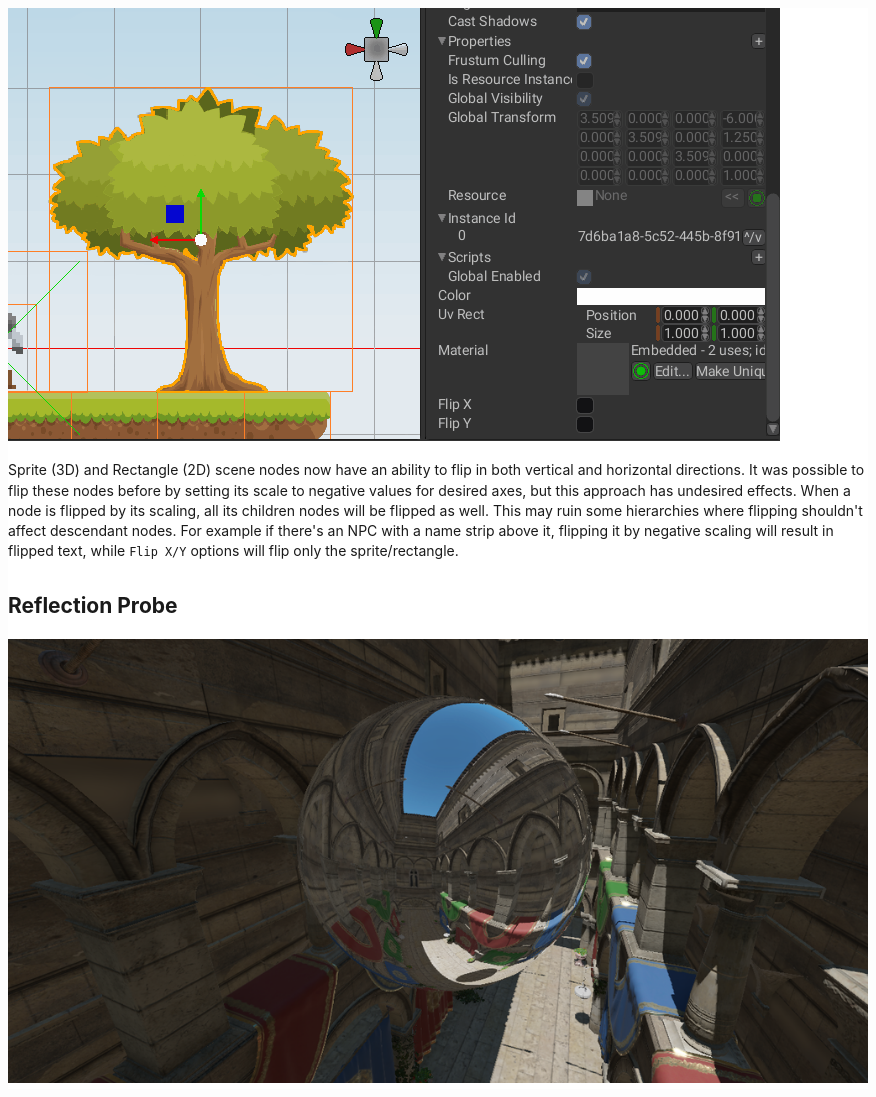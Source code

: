 ![Flipping for Sprite/Rectangle Nodes](flip_rect.gif)

Sprite (3D) and Rectangle (2D) scene nodes now have an ability to flip in both vertical and horizontal directions.
It was possible to flip these nodes before by setting its scale to negative values for desired axes, but this approach
has undesired effects. When a node is flipped by its scaling, all its children nodes will be flipped as well. This may
ruin some hierarchies where flipping shouldn't affect descendant nodes. For example if there's an NPC with a name strip
above it, flipping it by negative scaling will result in flipped text, while `Flip X/Y` options will flip only the
sprite/rectangle.

## Reflection Probe

![Reflection Probe](reflection_probe.png)
